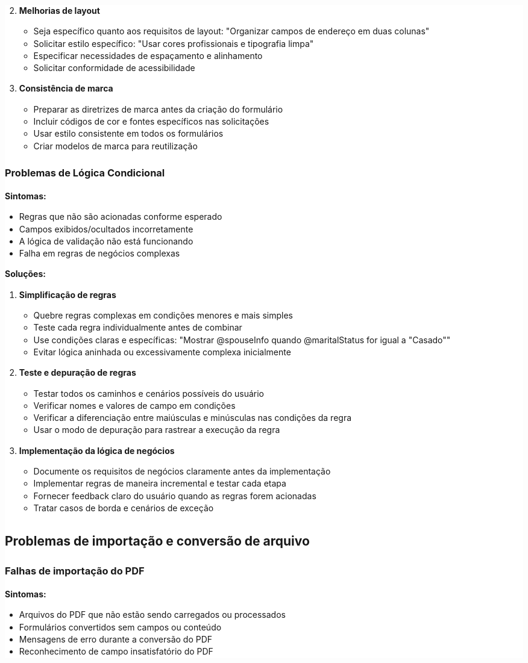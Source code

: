 2. **Melhorias de layout**
   - Seja específico quanto aos requisitos de layout: &quot;Organizar campos de endereço em duas colunas&quot;
   - Solicitar estilo específico: &quot;Usar cores profissionais e tipografia limpa&quot;
   - Especificar necessidades de espaçamento e alinhamento
   - Solicitar conformidade de acessibilidade

3. **Consistência de marca**
   - Preparar as diretrizes de marca antes da criação do formulário
   - Incluir códigos de cor e fontes específicos nas solicitações
   - Usar estilo consistente em todos os formulários
   - Criar modelos de marca para reutilização

### Problemas de Lógica Condicional

**Sintomas:**

- Regras que não são acionadas conforme esperado
- Campos exibidos/ocultados incorretamente
- A lógica de validação não está funcionando
- Falha em regras de negócios complexas

**Soluções:**

1. **Simplificação de regras**
   - Quebre regras complexas em condições menores e mais simples
   - Teste cada regra individualmente antes de combinar
   - Use condições claras e específicas: &quot;Mostrar @spouseInfo quando @maritalStatus for igual a &quot;Casado&quot;&quot;
   - Evitar lógica aninhada ou excessivamente complexa inicialmente

2. **Teste e depuração de regras**
   - Testar todos os caminhos e cenários possíveis do usuário
   - Verificar nomes e valores de campo em condições
   - Verificar a diferenciação entre maiúsculas e minúsculas nas condições da regra
   - Usar o modo de depuração para rastrear a execução da regra

3. **Implementação da lógica de negócios**
   - Documente os requisitos de negócios claramente antes da implementação
   - Implementar regras de maneira incremental e testar cada etapa
   - Fornecer feedback claro do usuário quando as regras forem acionadas
   - Tratar casos de borda e cenários de exceção

## Problemas de importação e conversão de arquivo

### Falhas de importação do PDF

**Sintomas:**

- Arquivos do PDF que não estão sendo carregados ou processados
- Formulários convertidos sem campos ou conteúdo
- Mensagens de erro durante a conversão do PDF
- Reconhecimento de campo insatisfatório do PDF
